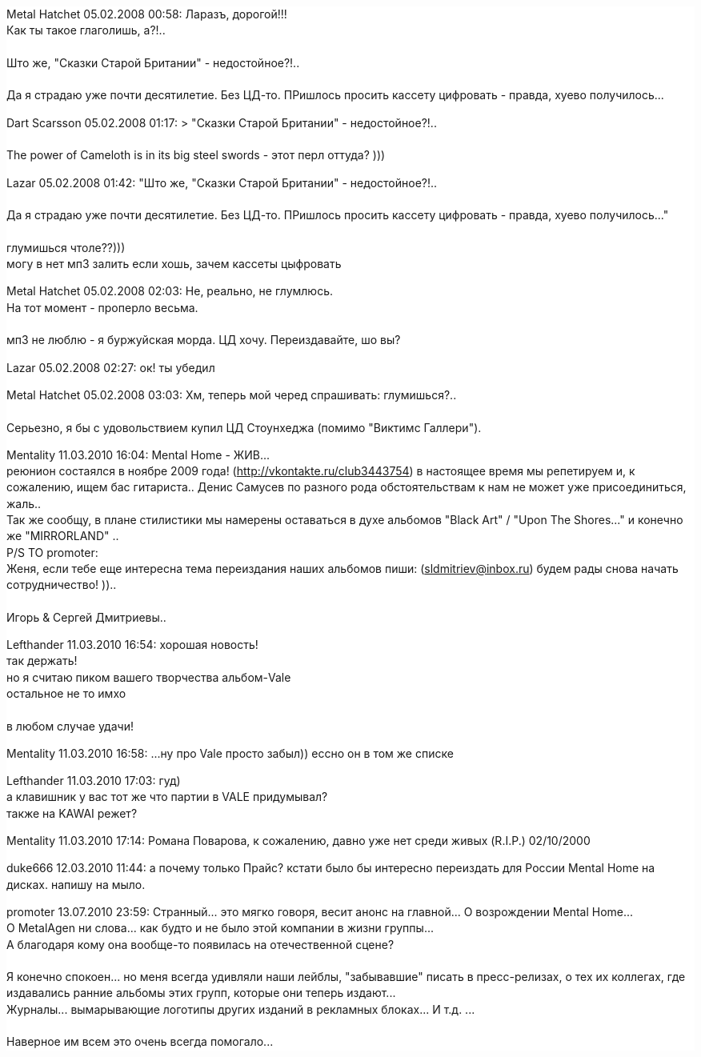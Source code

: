 Metal Hatchet 05.02.2008 00:58:
Ларазъ, дорогой!!!<BR>Как ты такое глаголишь, а?!..<BR><BR>Што же, "Сказки Старой Британии" - недостойное?!..<BR><BR>Да я страдаю уже почти десятилетие. Без ЦД-то. ПРишлось просить кассету цифровать - правда, хуево получилось...

Dart Scarsson 05.02.2008 01:17:
&gt; "Сказки Старой Британии" - недостойное?!..<BR><BR>The power of Cameloth is in its big steel swords - этот перл оттуда? ))) 

Lazar 05.02.2008 01:42:
"Што же, "Сказки Старой Британии" - недостойное?!..<BR><BR>Да я страдаю уже почти десятилетие. Без ЦД-то. ПРишлось просить кассету цифровать - правда, хуево получилось..."<BR><BR>глумишься чтоле??)))<BR>могу в нет мп3 залить если хошь, зачем кассеты цыфровать

Metal Hatchet 05.02.2008 02:03:
Не, реально, не глумлюсь.<BR>На тот момент - проперло весьма.<BR><BR>мп3 не люблю - я буржуйская морда. ЦД хочу. Переиздавайте, шо вы?

Lazar 05.02.2008 02:27:
ок! ты убедил

Metal Hatchet 05.02.2008 03:03:
Хм, теперь мой черед спрашивать: глумишься?..<BR><BR>Серьезно, я бы с удовольствием купил ЦД Стоунхеджа (помимо "Виктимс Галлери").

Mentality 11.03.2010 16:04:
Меntal Home - ЖИВ...<BR>реюнион состаялся в ноябре 2009 года! (<A HREF="http://vkontakte.ru/club3443754" TARGET="_blank">http://vkontakte.ru/club3443754</A>) в настоящее время мы репетируем и, к сожалению, ищем бас гитариста.. Денис Самусев по разного рода обстоятельствам к нам не может уже присоединиться, жаль..<BR>Так же сообщу, в плане стилистики мы намерены оставаться в духе альбомов "Black Art" / "Upon The Shores..." и конечно же "MIRRORLAND" ..<BR>P/S  TO promoter:<BR>Женя, если тебе еще интересна тема переиздания наших альбомов пиши: (sldmitriev@inbox.ru) будем рады снова начать сотрудничество! ))..<BR><BR>Игорь & Сергей Дмитриевы..<BR>

Lefthander 11.03.2010 16:54:
хорошая новость!<BR>так держать!<BR>но я считаю пиком вашего творчества альбом-Vale<BR>остальное не то имхо<BR><BR>в любом случае удачи!

Mentality 11.03.2010 16:58:
...ну про Vale просто забыл)) ессно он в том же списке

Lefthander 11.03.2010 17:03:
гуд)<BR>а клавишник у вас тот же что партии в VALE придумывал? <BR>также на KAWAI режет?

Mentality 11.03.2010 17:14:
Романа Поварова, к сожалению, давно уже нет среди живых (R.I.P.) 02/10/2000

duke666 12.03.2010 11:44:
а почему только Прайс? кстати было бы интересно переиздать для России Mental Home на дисках. напишу на мыло.

promoter 13.07.2010 23:59:
Странный... это мягко говоря, весит анонс на главной... О возрождении Mental Home...<BR>О MetalAgen ни слова... как будто и не было этой компании в жизни группы...<BR>А благодаря кому она вообще-то появилась на отечественной сцене?<BR><BR>Я конечно спокоен... но меня всегда удивляли наши лейблы, "забывавшие" писать в пресс-релизах, о тех их коллегах, где издавались ранние альбомы этих групп, которые они теперь издают...<BR>Журналы... вымарывающие логотипы других изданий в рекламных блоках... И т.д. ...<BR><BR>Наверное им всем это очень всегда помогало...<BR>
